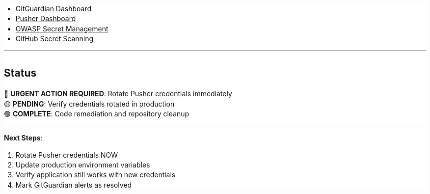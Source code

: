 - [GitGuardian Dashboard](https://dashboard.gitguardian.com)
- [Pusher Dashboard](https://dashboard.pusher.com)
- [OWASP Secret Management](https://cheatsheetseries.owasp.org/cheatsheets/Secrets_Management_Cheat_Sheet.html)
- [GitHub Secret Scanning](https://docs.github.com/en/code-security/secret-scanning)

---

## Status

🔴 **URGENT ACTION REQUIRED**: Rotate Pusher credentials immediately  
🟡 **PENDING**: Verify credentials rotated in production  
🟢 **COMPLETE**: Code remediation and repository cleanup

---

**Next Steps**: 
1. Rotate Pusher credentials NOW
2. Update production environment variables
3. Verify application still works with new credentials
4. Mark GitGuardian alerts as resolved

